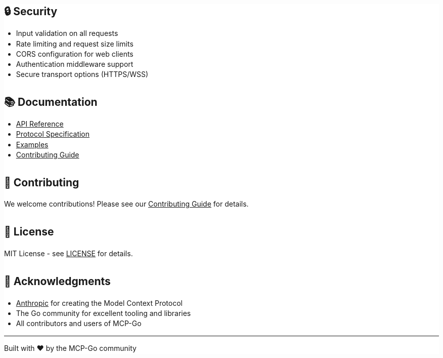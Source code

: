 ## 🔒 Security

- Input validation on all requests
- Rate limiting and request size limits
- CORS configuration for web clients
- Authentication middleware support
- Secure transport options (HTTPS/WSS)

## 📚 Documentation

- [API Reference](https://pkg.go.dev/github.com/LerianStudio/gomcp-sdk)
- [Protocol Specification](https://modelcontextprotocol.io)
- [Examples](./examples)
- [Contributing Guide](./CONTRIBUTING.md)

## 🤝 Contributing

We welcome contributions! Please see our [Contributing Guide](./CONTRIBUTING.md) for details.

## 📄 License

MIT License - see [LICENSE](./LICENSE) for details.

## 🙏 Acknowledgments

- [Anthropic](https://anthropic.com) for creating the Model Context Protocol
- The Go community for excellent tooling and libraries
- All contributors and users of MCP-Go

---

Built with ❤️ by the MCP-Go community